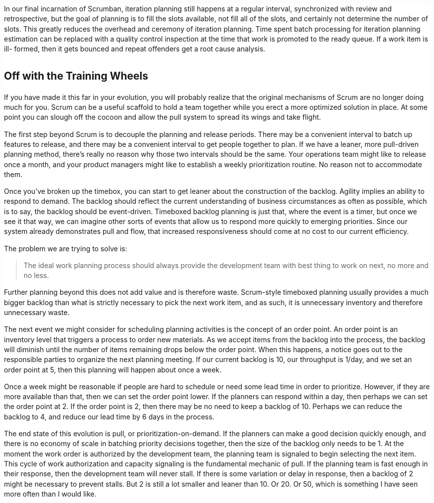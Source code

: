 In our final incarnation of Scrumban, iteration planning still happens at a regular interval, synchronized with review and retrospective, but the goal of planning is to fill the slots available, not fill all of the slots, and certainly not determine the number of slots. This greatly reduces the overhead and ceremony of iteration planning. Time spent batch processing for iteration planning estimation can be replaced with a quality control inspection at the time that work is promoted to the ready queue. If a work item is ill- formed, then it gets bounced and repeat offenders get a root cause analysis.

## Off with the Training Wheels

If you have made it this far in your evolution, you will probably realize that the original mechanisms of Scrum are no longer doing much for you. Scrum can be a useful scaffold to hold a team together while you erect a more optimized solution in place. At some point you can slough off the cocoon and allow the pull system to spread its wings and take flight.

The first step beyond Scrum is to decouple the planning and release periods. There may be a convenient interval to batch up features to release, and there may be a convenient interval to get people together to plan. If we have a leaner, more pull-driven planning method, there’s really no reason why those two intervals should be the same. Your operations team might like to release once a month, and your product managers might like to establish a weekly prioritization routine. No reason not to accommodate them.

Once you’ve broken up the timebox, you can start to get leaner about the construction of the backlog. Agility implies an ability to respond to demand. The backlog should reflect the current understanding of business circumstances as often as possible, which is to say, the backlog should be event-driven. Timeboxed backlog planning is just that, where the event is a timer, but once we see it that way, we can imagine other sorts of events that allow us to respond more quickly to emerging priorities. Since our system already demonstrates pull and flow, that increased responsiveness should come at no cost to our current efficiency.

The problem we are trying to solve is:

> The ideal work planning process should always provide the development team with best thing to work on next, no more and no less.

Further planning beyond this does not add value and is therefore waste. Scrum-style timeboxed planning usually provides a much bigger backlog than what is strictly necessary to pick the next work item, and as such, it is unnecessary inventory and therefore unnecessary waste.

The next event we might consider for scheduling planning activities is the concept of an order point. An order point is an inventory level that triggers a process to order new materials. As we accept items from the backlog into the process, the backlog will diminish until the number of items remaining drops below the order point. When this happens, a notice goes out to the responsible parties to organize the next planning meeting. If our current backlog is 10, our throughput is 1/day, and we set an order point at 5, then this planning will happen about once a week.

Once a week might be reasonable if people are hard to schedule or need some lead time in order to prioritize. However, if they are more available than that, then we can set the order point lower. If the planners can respond within a day, then perhaps we can set the order point at 2. If the order point is 2, then there may be no need to keep a backlog of 10. Perhaps we can reduce the backlog to 4, and reduce our lead time by 6 days in the process.

The end state of this evolution is pull, or prioritization-on-demand. If the planners can make a good decision quickly enough, and there is no economy of scale in batching priority decisions together, then the size of the backlog only needs to be 1. At the moment the work order is authorized by the development team, the planning team is signaled to begin selecting the next item. This cycle of work authorization and capacity signaling is the fundamental mechanic of pull. If the planning team is fast enough in their response, then the development team will never stall. If there is some variation or delay in response, then a backlog of 2 might be necessary to prevent stalls. But 2 is still a lot smaller and leaner than 10. Or 20. Or 50, which is something I have seen more often than I would like.

